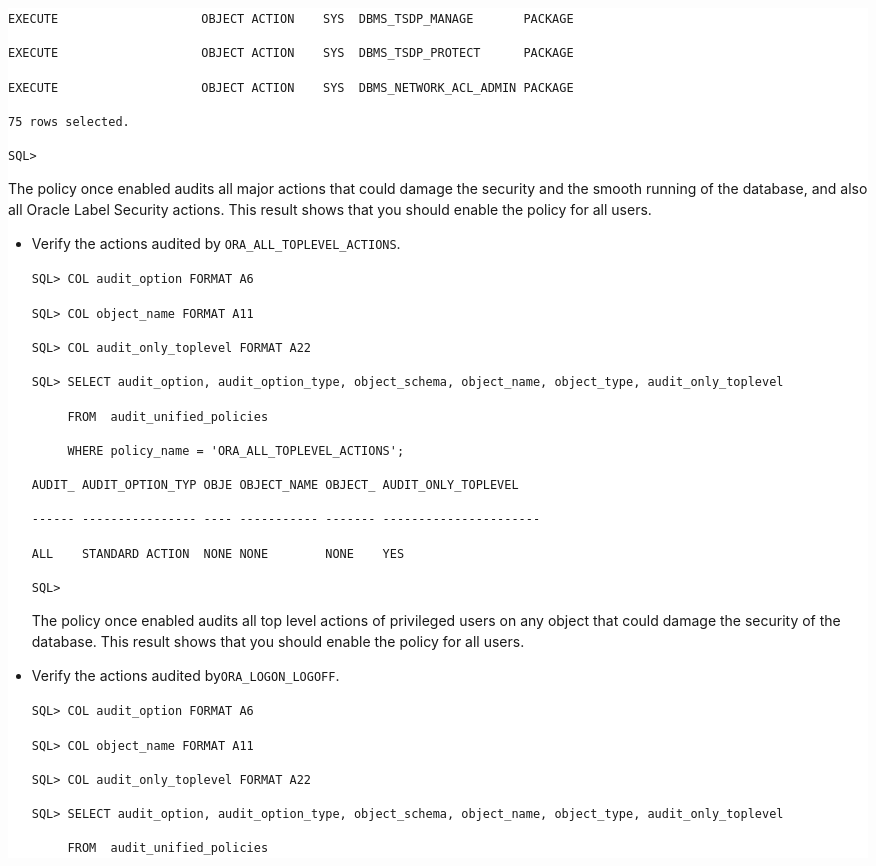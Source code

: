   ``EXECUTE                    OBJECT ACTION    SYS  DBMS_TSDP_MANAGE       PACKAGE``

  ``EXECUTE                    OBJECT ACTION    SYS  DBMS_TSDP_PROTECT      PACKAGE``

  ``EXECUTE                    OBJECT ACTION    SYS  DBMS_NETWORK_ACL_ADMIN PACKAGE``



  ``75 rows selected.``



  ``SQL>``

  The policy once enabled audits all major actions that could damage the security and the smooth running of the database, and also all Oracle Label Security actions. This result shows that you should enable the policy for all users.

  

- Verify the actions audited by ``ORA_ALL_TOPLEVEL_ACTIONS``.


  ``SQL> COL audit_option FORMAT A6``

  ``SQL> COL object_name FORMAT A11``

  ``SQL> COL audit_only_toplevel FORMAT A22``

  ``SQL> SELECT audit_option, audit_option_type, object_schema, object_name, object_type, audit_only_toplevel``

  ``     FROM  audit_unified_policies``

  ``     WHERE policy_name = 'ORA_ALL_TOPLEVEL_ACTIONS';``



  ``AUDIT_ AUDIT_OPTION_TYP OBJE OBJECT_NAME OBJECT_ AUDIT_ONLY_TOPLEVEL``

  ``------ ---------------- ---- ----------- ------- ----------------------``

  ``ALL    STANDARD ACTION  NONE NONE        NONE    YES``



  ``SQL>``

  The policy once enabled audits all top level actions of privileged users on any object that could damage the security of the database. This result shows that you should enable the policy for all users.



- Verify the actions audited by``ORA_LOGON_LOGOFF``.


  ``SQL> COL audit_option FORMAT A6``

  ``SQL> COL object_name FORMAT A11``

  ``SQL> COL audit_only_toplevel FORMAT A22``

  ``SQL> SELECT audit_option, audit_option_type, object_schema, object_name, object_type, audit_only_toplevel``

  ``     FROM  audit_unified_policies``
